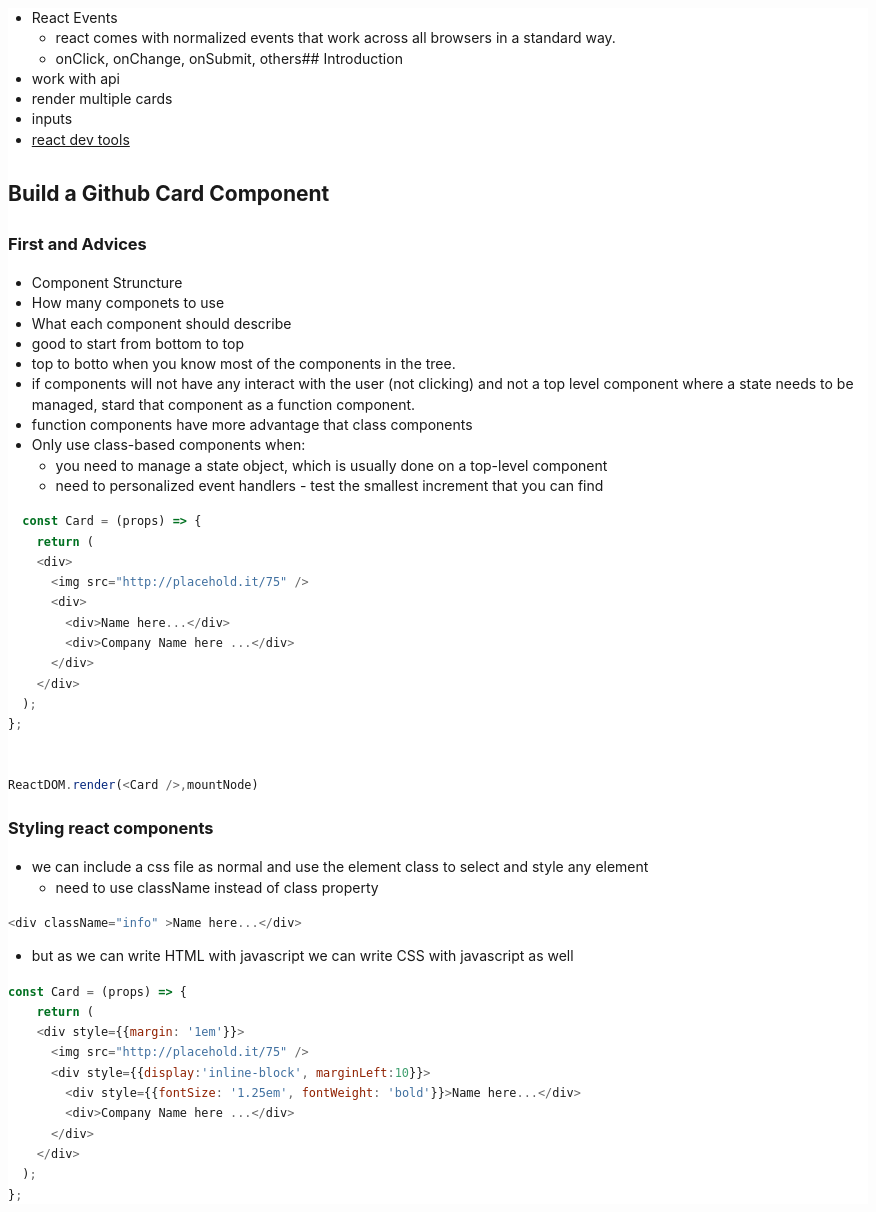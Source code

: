 - React Events
    - react comes with normalized events that work across all browsers in a standard way.
    - onClick, onChange, onSubmit, others## Introduction
- work with api
- render multiple cards 
- inputs
- [react dev tools](https://chrome.google.com/webstore/detail/react-developer-tools/fmkadmapgofadopljbjfkapdkoienihi/related)
## Build a Github Card Component

### First and Advices
   - Component Struncture
   - How many componets to use
   - What each component should describe 
   - good to start from bottom to top
   - top to botto when you know most of the components in the tree.
   - if components will not have any interact with the user (not clicking) and not a top level component where a state needs to be managed, stard that component as a function component.
   - function components have more advantage that class components
   - Only use class-based components when:
        - you need to manage a state object, which is usually done on a top-level component
        - need to personalized event handlers
    - test the smallest increment that you can find
```js
  const Card = (props) => {
	return (
  	<div>
  	  <img src="http://placehold.it/75" />
      <div>
        <div>Name here...</div>
        <div>Company Name here ...</div>
      </div>
  	</div>
  );
};


ReactDOM.render(<Card />,mountNode)

```

### Styling react components
- we can include a css file as normal and use the element class to select and style any element
    - need to use className instead of class property

```js
<div className="info" >Name here...</div>
```

- but as we can write HTML with javascript we can write CSS with javascript as well

```js
const Card = (props) => {
	return (
  	<div style={{margin: '1em'}}>
  	  <img src="http://placehold.it/75" />
      <div style={{display:'inline-block', marginLeft:10}}>
        <div style={{fontSize: '1.25em', fontWeight: 'bold'}}>Name here...</div>
        <div>Company Name here ...</div>
      </div>
  	</div>
  );
};

```